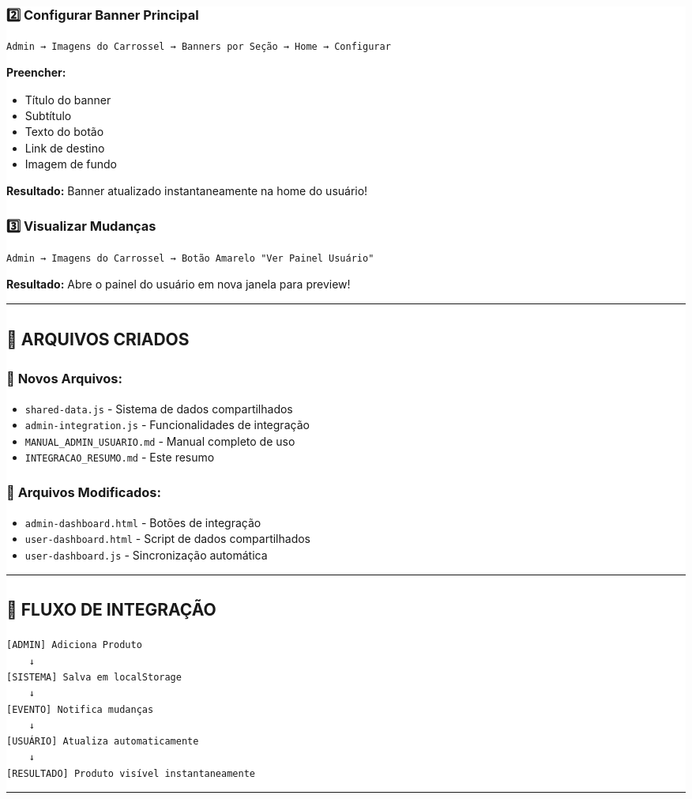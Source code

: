 ### 2️⃣ **Configurar Banner Principal**
```
Admin → Imagens do Carrossel → Banners por Seção → Home → Configurar
```
**Preencher:**
- Título do banner
- Subtítulo
- Texto do botão
- Link de destino
- Imagem de fundo

**Resultado:** Banner atualizado instantaneamente na home do usuário!

### 3️⃣ **Visualizar Mudanças**
```
Admin → Imagens do Carrossel → Botão Amarelo "Ver Painel Usuário"
```
**Resultado:** Abre o painel do usuário em nova janela para preview!

---

## 🔧 **ARQUIVOS CRIADOS**

### 📁 **Novos Arquivos:**
- `shared-data.js` - Sistema de dados compartilhados
- `admin-integration.js` - Funcionalidades de integração
- `MANUAL_ADMIN_USUARIO.md` - Manual completo de uso
- `INTEGRACAO_RESUMO.md` - Este resumo

### 📝 **Arquivos Modificados:**
- `admin-dashboard.html` - Botões de integração
- `user-dashboard.html` - Script de dados compartilhados
- `user-dashboard.js` - Sincronização automática

---

## 🎯 **FLUXO DE INTEGRAÇÃO**

```
[ADMIN] Adiciona Produto
    ↓
[SISTEMA] Salva em localStorage
    ↓
[EVENTO] Notifica mudanças
    ↓
[USUÁRIO] Atualiza automaticamente
    ↓
[RESULTADO] Produto visível instantaneamente
```

---
